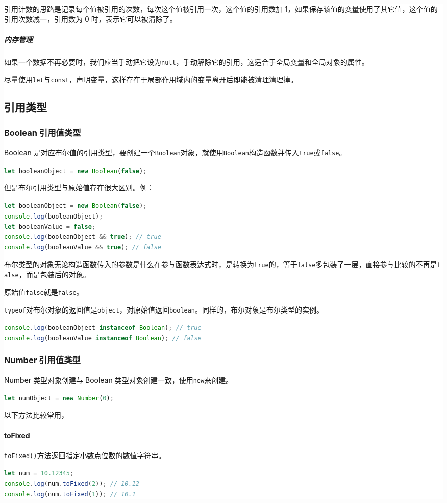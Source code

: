 引用计数的思路是记录每个值被引用的次数，每次这个值被引用一次，这个值的引用数加 1，如果保存该值的变量使用了其它值，这个值的引用次数减一，引用数为 0 时，表示它可以被清除了。

##### 内存管理

如果一个数据不再必要时，我们应当手动把它设为`null`，手动解除它的引用，这适合于全局变量和全局对象的属性。

尽量使用`let`与`const`，声明变量，这样存在于局部作用域内的变量离开后即能被清理清理掉。

## 引用类型

### Boolean 引用值类型

Boolean 是对应布尔值的引用类型，要创建一个`Boolean`对象，就使用`Boolean`构造函数并传入`true`或`false`。

```js
let booleanObject = new Boolean(false);
```

但是布尔引用类型与原始值存在很大区别。例：

```js
let booleanObject = new Boolean(false);
console.log(booleanObject);
let booleanValue = false;
console.log(booleanObject && true); // true
console.log(booleanValue && true); // false
```

布尔类型的对象无论构造函数传入的参数是什么在参与函数表达式时，是转换为`true`的，等于`false`多包装了一层，直接参与比较的不再是`false`，而是包装后的对象。

原始值`false`就是`false`。

`typeof`对布尔对象的返回值是`object`，对原始值返回`boolean`。同样的，布尔对象是布尔类型的实例。

```js
console.log(booleanObject instanceof Boolean); // true
console.log(booleanValue instanceof Boolean); // false
```

### Number 引用值类型

Number 类型对象创建与 Boolean 类型对象创建一致，使用`new`来创建。

```js
let numObject = new Number(0);
```

以下方法比较常用，

#### toFixed

`toFixed()`方法返回指定小数点位数的数值字符串。

```js
let num = 10.12345;
console.log(num.toFixed(2)); // 10.12
console.log(num.toFixed(1)); // 10.1
```
